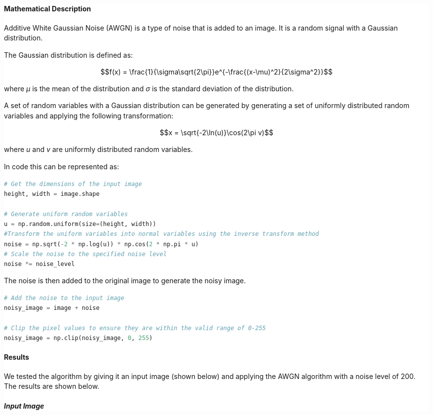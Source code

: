 #### Mathematical Description

Additive White Gaussian Noise (AWGN) is a type of noise that is added to an image. It is a random signal with a Gaussian distribution.

The Gaussian distribution is defined as:

$$f(x) = \frac{1}{\sigma\sqrt{2\pi}}e^{-\frac{(x-\mu)^2}{2\sigma^2}}$$

where $\mu$ is the mean of the distribution and $\sigma$ is the standard deviation of the distribution.

A set of random variables with a Gaussian distribution can be generated by generating a set of uniformly distributed random variables and applying the following transformation:

$$x = \sqrt{-2\ln(u)}\cos(2\pi v)$$

where $u$ and $v$ are uniformly distributed random variables.

In code this can be represented as:

```python
# Get the dimensions of the input image
height, width = image.shape

# Generate uniform random variables
u = np.random.uniform(size=(height, width))
#Transform the uniform variables into normal variables using the inverse transform method
noise = np.sqrt(-2 * np.log(u)) * np.cos(2 * np.pi * u)
# Scale the noise to the specified noise level
noise *= noise_level
```

The noise is then added to the original image to generate the noisy image.

```python
# Add the noise to the input image
noisy_image = image + noise

# Clip the pixel values to ensure they are within the valid range of 0-255
noisy_image = np.clip(noisy_image, 0, 255)
```

#### Results

We tested the algorithm by giving it an input image (shown below) and applying the AWGN algorithm with a noise level of 200. The results are shown below.

##### Input Image
